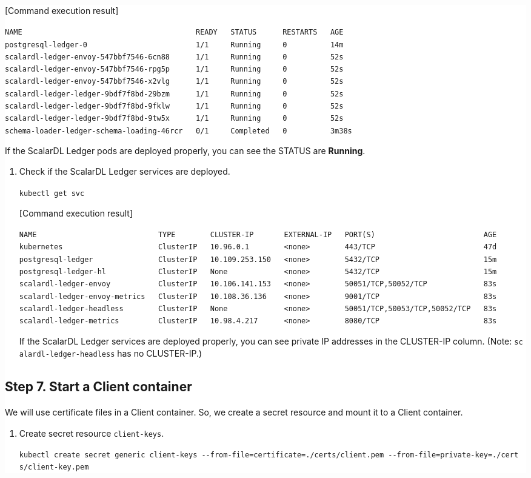    [Command execution result]

   ```console
   NAME                                        READY   STATUS      RESTARTS   AGE
   postgresql-ledger-0                         1/1     Running     0          14m
   scalardl-ledger-envoy-547bbf7546-6cn88      1/1     Running     0          52s
   scalardl-ledger-envoy-547bbf7546-rpg5p      1/1     Running     0          52s
   scalardl-ledger-envoy-547bbf7546-x2vlg      1/1     Running     0          52s
   scalardl-ledger-ledger-9bdf7f8bd-29bzm      1/1     Running     0          52s
   scalardl-ledger-ledger-9bdf7f8bd-9fklw      1/1     Running     0          52s
   scalardl-ledger-ledger-9bdf7f8bd-9tw5x      1/1     Running     0          52s
   schema-loader-ledger-schema-loading-46rcr   0/1     Completed   0          3m38s
   ```

   If the ScalarDL Ledger pods are deployed properly, you can see the STATUS are **Running**.  

1. Check if the ScalarDL Ledger services are deployed.

   ```console
   kubectl get svc
   ```

   [Command execution result]

   ```console
   NAME                            TYPE        CLUSTER-IP       EXTERNAL-IP   PORT(S)                         AGE
   kubernetes                      ClusterIP   10.96.0.1        <none>        443/TCP                         47d
   postgresql-ledger               ClusterIP   10.109.253.150   <none>        5432/TCP                        15m
   postgresql-ledger-hl            ClusterIP   None             <none>        5432/TCP                        15m
   scalardl-ledger-envoy           ClusterIP   10.106.141.153   <none>        50051/TCP,50052/TCP             83s
   scalardl-ledger-envoy-metrics   ClusterIP   10.108.36.136    <none>        9001/TCP                        83s
   scalardl-ledger-headless        ClusterIP   None             <none>        50051/TCP,50053/TCP,50052/TCP   83s
   scalardl-ledger-metrics         ClusterIP   10.98.4.217      <none>        8080/TCP                        83s
   ```

   If the ScalarDL Ledger services are deployed properly, you can see private IP addresses in the CLUSTER-IP column. (Note: `scalardl-ledger-headless` has no CLUSTER-IP.)  

## Step 7. Start a Client container

We will use certificate files in a Client container. So, we create a secret resource and mount it to a Client container.  

1. Create secret resource `client-keys`.

   ```console
   kubectl create secret generic client-keys --from-file=certificate=./certs/client.pem --from-file=private-key=./certs/client-key.pem
   ```
